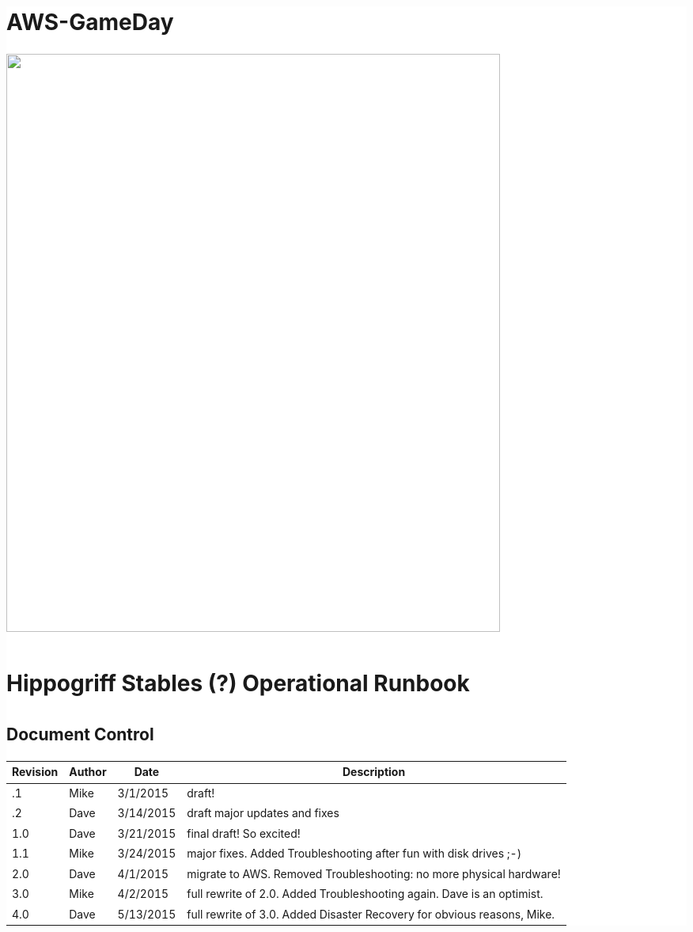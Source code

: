 # AWS-GameDay

<img src="https://s3.amazonaws.com/ee-assets-prod-us-east-1/modules/gd2015-loadgen/v0.1/media/image1.png" style="width:6.5in;height:7.6125in" />

Hippogriff Stables (?) Operational Runbook
==========================================

Document Control
----------------

<table>
<thead>
<tr class="header">
<th>Revision</th>
<th>Author</th>
<th>Date</th>
<th>Description</th>
</tr>
</thead>
<tbody>
<tr class="odd">
<td>.1</td>
<td>Mike</td>
<td>3/1/2015</td>
<td>draft!</td>
</tr>
<tr class="even">
<td>.2</td>
<td>Dave</td>
<td>3/14/2015</td>
<td>draft major updates and fixes</td>
</tr>
<tr class="odd">
<td>1.0</td>
<td>Dave</td>
<td>3/21/2015</td>
<td>final draft! So excited!</td>
</tr>
<tr class="even">
<td>1.1</td>
<td>Mike</td>
<td>3/24/2015</td>
<td>major fixes. Added Troubleshooting after fun with disk drives ;-)</td>
</tr>
<tr class="odd">
<td>2.0</td>
<td>Dave</td>
<td>4/1/2015</td>
<td>migrate to AWS. Removed Troubleshooting: no more physical hardware!</td>
</tr>
<tr class="even">
<td>3.0</td>
<td>Mike</td>
<td>4/2/2015</td>
<td>full rewrite of 2.0. Added Troubleshooting again. Dave is an optimist.</td>
</tr>
<tr class="odd">
<td>4.0</td>
<td>Dave</td>
<td>5/13/2015</td>
<td>full rewrite of 3.0. Added Disaster Recovery for obvious reasons, Mike.</td>
</tr>
<tr class="even">